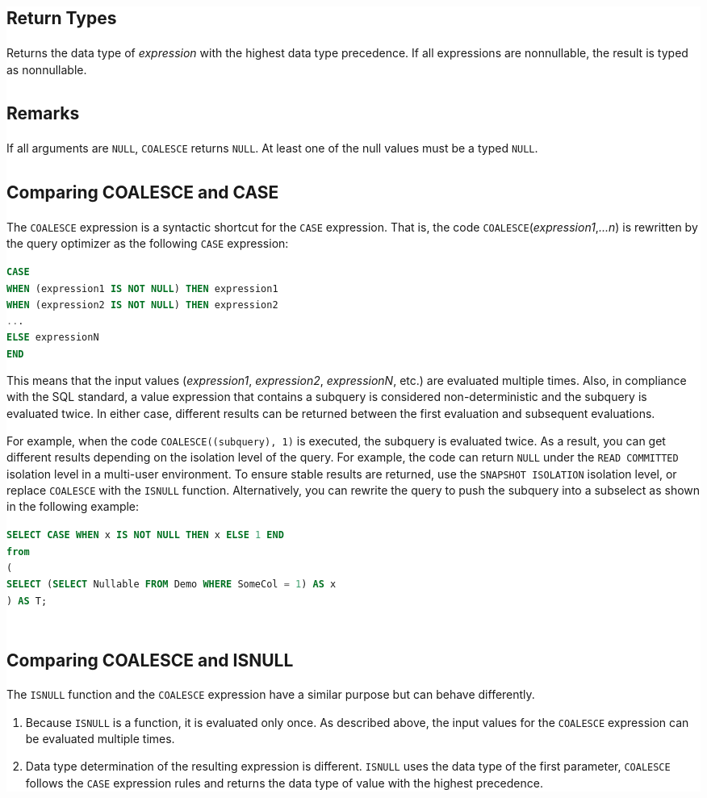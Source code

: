 ## Return Types  
 Returns the data type of *expression* with the highest data type precedence. If all expressions are nonnullable, the result is typed as nonnullable.  
  
## Remarks  
 If all arguments are `NULL`, `COALESCE` returns `NULL`. At least one of the null values must be a typed `NULL`.  
  
## Comparing COALESCE and CASE  
 The `COALESCE` expression is a syntactic shortcut for the `CASE` expression.  That is, the code `COALESCE`(*expression1*,*...n*) is rewritten by the query optimizer as  the following `CASE` expression:  
  
 ```sql  
 CASE  
 WHEN (expression1 IS NOT NULL) THEN expression1  
 WHEN (expression2 IS NOT NULL) THEN expression2  
 ...  
 ELSE expressionN  
 END  
 ```  
  
 This means that the input values (*expression1*, *expression2*, *expressionN*, etc.) are evaluated multiple times. Also, in compliance with the SQL standard, a value expression that contains a subquery is considered non-deterministic and the subquery is evaluated twice. In either case, different results can be returned between the first evaluation and subsequent evaluations.  
  
 For example, when the code `COALESCE((subquery), 1)` is executed, the subquery is evaluated twice. As a result, you can get different results depending on the isolation level of the query. For example, the code can return `NULL` under the `READ COMMITTED` isolation level in a multi-user environment. To ensure stable results are returned, use the `SNAPSHOT ISOLATION` isolation level, or replace `COALESCE` with the `ISNULL` function. Alternatively, you can rewrite the query to push the subquery into a subselect as shown in the following example:  
  
```sql  
SELECT CASE WHEN x IS NOT NULL THEN x ELSE 1 END  
from  
(  
SELECT (SELECT Nullable FROM Demo WHERE SomeCol = 1) AS x  
) AS T;  
  
```  
  
## Comparing COALESCE and ISNULL  
 The `ISNULL` function and the `COALESCE` expression have a similar purpose but can behave differently.  
  
1.  Because `ISNULL` is a function, it is evaluated only once.  As described above, the input values for the `COALESCE` expression can be evaluated multiple times.  
  
2.  Data type determination of the resulting expression is different. `ISNULL` uses the data type of the first parameter, `COALESCE` follows the `CASE` expression rules and returns the data type of value with the highest precedence.  
  